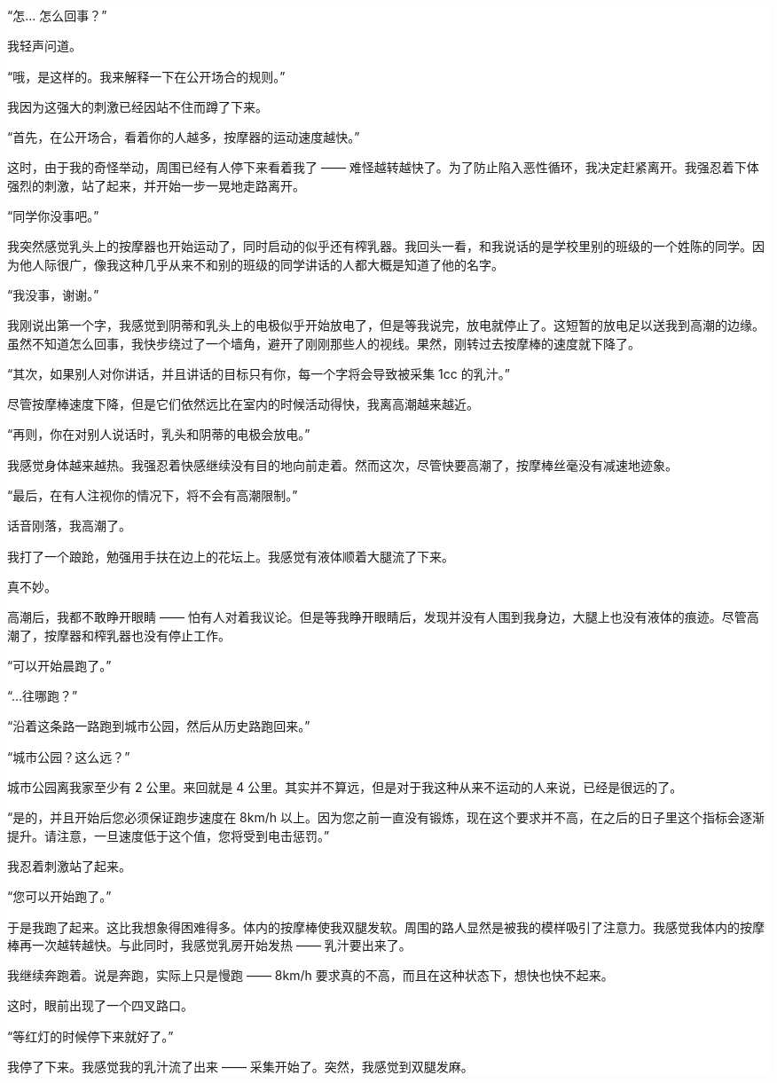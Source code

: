 “怎... 怎么回事？”

我轻声问道。

“哦，是这样的。我来解释一下在公开场合的规则。”

我因为这强大的刺激已经因站不住而蹲了下来。

“首先，在公开场合，看着你的人越多，按摩器的运动速度越快。”

这时，由于我的奇怪举动，周围已经有人停下来看着我了 —— 难怪越转越快了。为了防止陷入恶性循环，我决定赶紧离开。我强忍着下体强烈的刺激，站了起来，并开始一步一晃地走路离开。

“同学你没事吧。”

我突然感觉乳头上的按摩器也开始运动了，同时启动的似乎还有榨乳器。我回头一看，和我说话的是学校里别的班级的一个姓陈的同学。因为他人际很广，像我这种几乎从来不和别的班级的同学讲话的人都大概是知道了他的名字。

“我没事，谢谢。”

我刚说出第一个字，我感觉到阴蒂和乳头上的电极似乎开始放电了，但是等我说完，放电就停止了。这短暂的放电足以送我到高潮的边缘。虽然不知道怎么回事，我快步绕过了一个墙角，避开了刚刚那些人的视线。果然，刚转过去按摩棒的速度就下降了。

“其次，如果别人对你讲话，并且讲话的目标只有你，每一个字将会导致被采集 1cc 的乳汁。”

尽管按摩棒速度下降，但是它们依然远比在室内的时候活动得快，我离高潮越来越近。

“再则，你在对别人说话时，乳头和阴蒂的电极会放电。”

我感觉身体越来越热。我强忍着快感继续没有目的地向前走着。然而这次，尽管快要高潮了，按摩棒丝毫没有减速地迹象。

“最后，在有人注视你的情况下，将不会有高潮限制。”

话音刚落，我高潮了。

我打了一个踉跄，勉强用手扶在边上的花坛上。我感觉有液体顺着大腿流了下来。

真不妙。

高潮后，我都不敢睁开眼睛 —— 怕有人对着我议论。但是等我睁开眼睛后，发现并没有人围到我身边，大腿上也没有液体的痕迹。尽管高潮了，按摩器和榨乳器也没有停止工作。

“可以开始晨跑了。”

“…往哪跑？”

“沿着这条路一路跑到城市公园，然后从历史路跑回来。”

“城市公园？这么远？”

城市公园离我家至少有 2 公里。来回就是 4 公里。其实并不算远，但是对于我这种从来不运动的人来说，已经是很远的了。

“是的，并且开始后您必须保证跑步速度在 8km/h 以上。因为您之前一直没有锻炼，现在这个要求并不高，在之后的日子里这个指标会逐渐提升。请注意，一旦速度低于这个值，您将受到电击惩罚。”

我忍着刺激站了起来。

“您可以开始跑了。”

于是我跑了起来。这比我想象得困难得多。体内的按摩棒使我双腿发软。周围的路人显然是被我的模样吸引了注意力。我感觉我体内的按摩棒再一次越转越快。与此同时，我感觉乳房开始发热 —— 乳汁要出来了。

我继续奔跑着。说是奔跑，实际上只是慢跑 —— 8km/h 要求真的不高，而且在这种状态下，想快也快不起来。

这时，眼前出现了一个四叉路口。

“等红灯的时候停下来就好了。”

我停了下来。我感觉我的乳汁流了出来 —— 采集开始了。突然，我感觉到双腿发麻。
